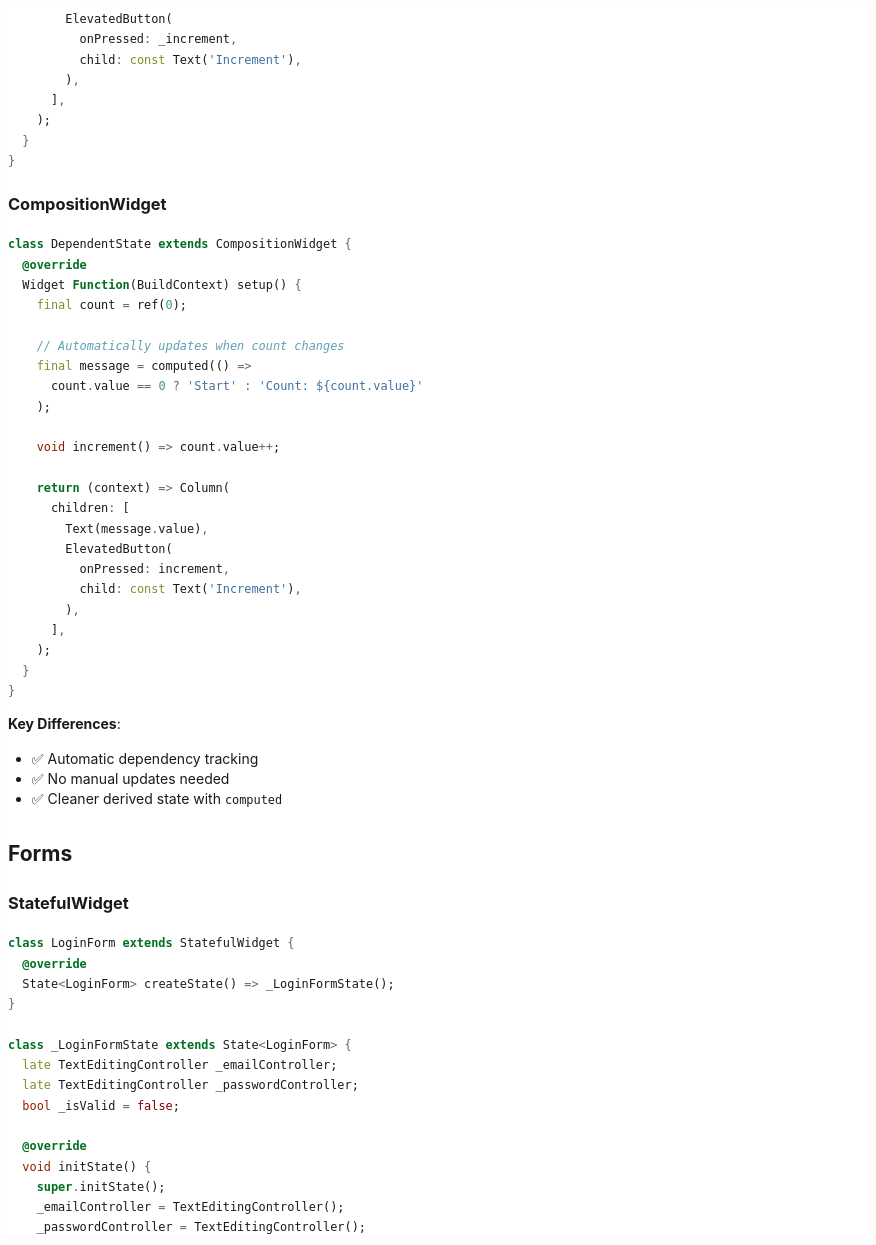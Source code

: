 ```dart
        ElevatedButton(
          onPressed: _increment,
          child: const Text('Increment'),
        ),
      ],
    );
  }
}
```

### CompositionWidget

```dart
class DependentState extends CompositionWidget {
  @override
  Widget Function(BuildContext) setup() {
    final count = ref(0);

    // Automatically updates when count changes
    final message = computed(() =>
      count.value == 0 ? 'Start' : 'Count: ${count.value}'
    );

    void increment() => count.value++;

    return (context) => Column(
      children: [
        Text(message.value),
        ElevatedButton(
          onPressed: increment,
          child: const Text('Increment'),
        ),
      ],
    );
  }
}
```

**Key Differences**:
- ✅ Automatic dependency tracking
- ✅ No manual updates needed
- ✅ Cleaner derived state with `computed`

## Forms

### StatefulWidget

```dart
class LoginForm extends StatefulWidget {
  @override
  State<LoginForm> createState() => _LoginFormState();
}

class _LoginFormState extends State<LoginForm> {
  late TextEditingController _emailController;
  late TextEditingController _passwordController;
  bool _isValid = false;

  @override
  void initState() {
    super.initState();
    _emailController = TextEditingController();
    _passwordController = TextEditingController();

```